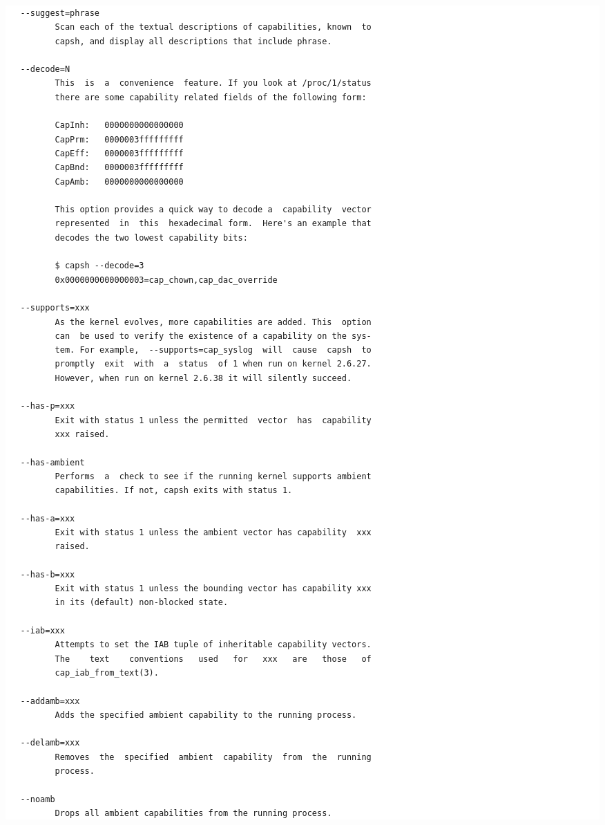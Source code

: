       --suggest=phrase
              Scan each of the textual descriptions of capabilities, known  to
              capsh, and display all descriptions that include phrase.

       --decode=N
              This  is  a  convenience  feature. If you look at /proc/1/status
              there are some capability related fields of the following form:

              CapInh:   0000000000000000
              CapPrm:   0000003fffffffff
              CapEff:   0000003fffffffff
              CapBnd:   0000003fffffffff
              CapAmb:   0000000000000000

              This option provides a quick way to decode a  capability  vector
              represented  in  this  hexadecimal form.  Here's an example that
              decodes the two lowest capability bits:

              $ capsh --decode=3
              0x0000000000000003=cap_chown,cap_dac_override

       --supports=xxx
              As the kernel evolves, more capabilities are added. This  option
              can  be used to verify the existence of a capability on the sys‐
              tem. For example,  --supports=cap_syslog  will  cause  capsh  to
              promptly  exit  with  a  status  of 1 when run on kernel 2.6.27.
              However, when run on kernel 2.6.38 it will silently succeed.

       --has-p=xxx
              Exit with status 1 unless the permitted  vector  has  capability
              xxx raised.

       --has-ambient
              Performs  a  check to see if the running kernel supports ambient
              capabilities. If not, capsh exits with status 1.

       --has-a=xxx
              Exit with status 1 unless the ambient vector has capability  xxx
              raised.

       --has-b=xxx
              Exit with status 1 unless the bounding vector has capability xxx
              in its (default) non-blocked state.

       --iab=xxx
              Attempts to set the IAB tuple of inheritable capability vectors.
              The    text    conventions   used   for   xxx   are   those   of
              cap_iab_from_text(3).

       --addamb=xxx
              Adds the specified ambient capability to the running process.

       --delamb=xxx
              Removes  the  specified  ambient  capability  from  the  running
              process.

       --noamb
              Drops all ambient capabilities from the running process.
